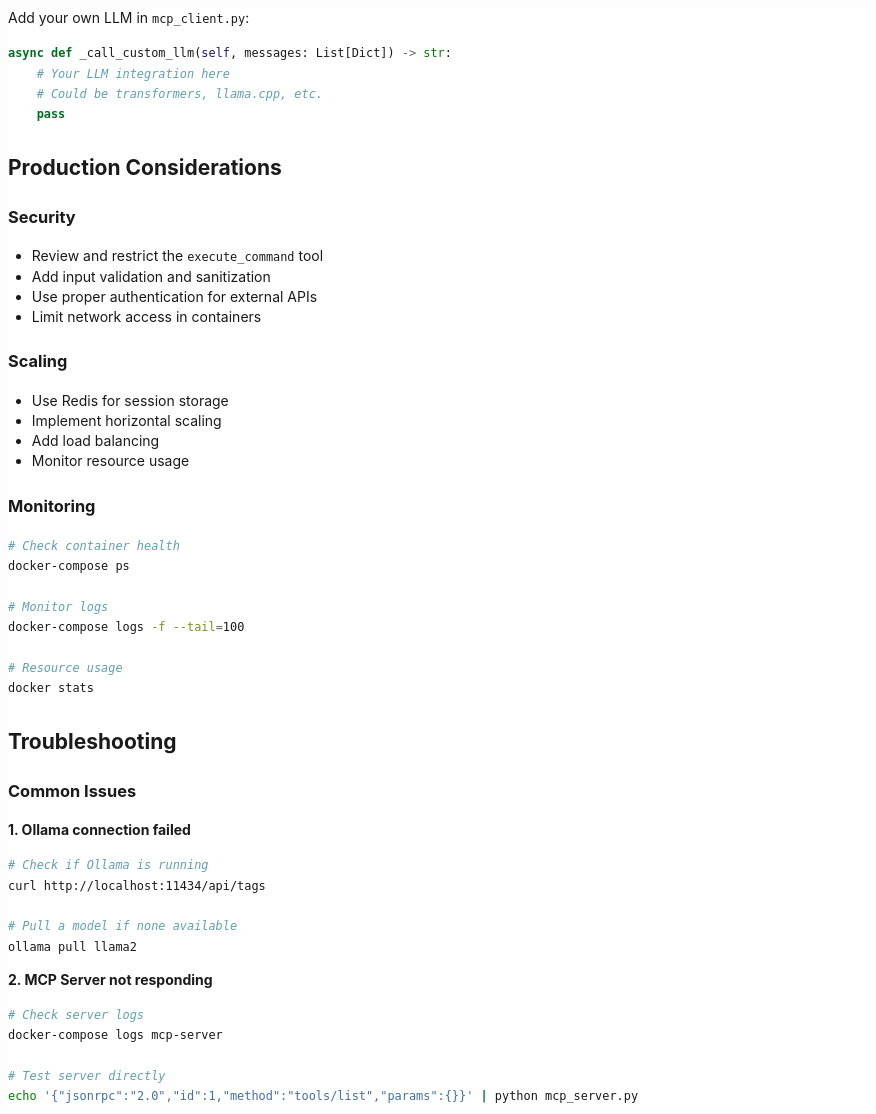 Add your own LLM in `mcp_client.py`:

```python
async def _call_custom_llm(self, messages: List[Dict]) -> str:
    # Your LLM integration here
    # Could be transformers, llama.cpp, etc.
    pass
```

## Production Considerations

### Security
- Review and restrict the `execute_command` tool
- Add input validation and sanitization
- Use proper authentication for external APIs
- Limit network access in containers

### Scaling
- Use Redis for session storage
- Implement horizontal scaling
- Add load balancing
- Monitor resource usage

### Monitoring
```bash
# Check container health
docker-compose ps

# Monitor logs
docker-compose logs -f --tail=100

# Resource usage
docker stats
```

## Troubleshooting

### Common Issues

**1. Ollama connection failed**
```bash
# Check if Ollama is running
curl http://localhost:11434/api/tags

# Pull a model if none available
ollama pull llama2
```

**2. MCP Server not responding**
```bash
# Check server logs
docker-compose logs mcp-server

# Test server directly
echo '{"jsonrpc":"2.0","id":1,"method":"tools/list","params":{}}' | python mcp_server.py
```
